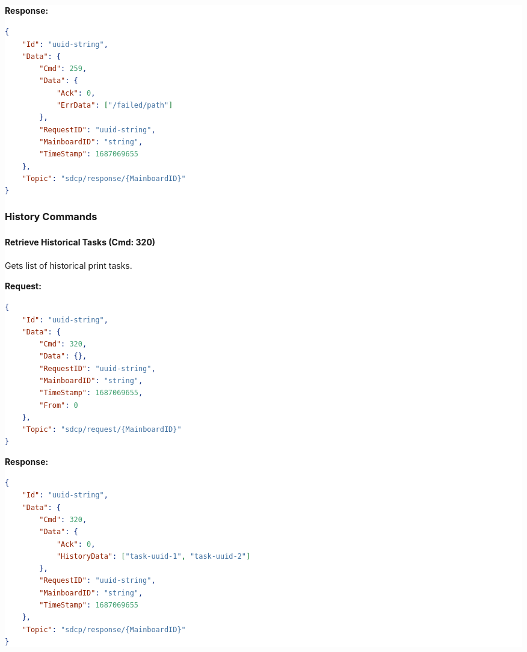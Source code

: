 **Response:**
```json
{
    "Id": "uuid-string",
    "Data": {
        "Cmd": 259,
        "Data": {
            "Ack": 0,
            "ErrData": ["/failed/path"]
        },
        "RequestID": "uuid-string",
        "MainboardID": "string",
        "TimeStamp": 1687069655
    },
    "Topic": "sdcp/response/{MainboardID}"
}
```

### History Commands

#### Retrieve Historical Tasks (Cmd: 320)
Gets list of historical print tasks.

**Request:**
```json
{
    "Id": "uuid-string",
    "Data": {
        "Cmd": 320,
        "Data": {},
        "RequestID": "uuid-string",
        "MainboardID": "string",
        "TimeStamp": 1687069655,
        "From": 0
    },
    "Topic": "sdcp/request/{MainboardID}"
}
```

**Response:**
```json
{
    "Id": "uuid-string",
    "Data": {
        "Cmd": 320,
        "Data": {
            "Ack": 0,
            "HistoryData": ["task-uuid-1", "task-uuid-2"]
        },
        "RequestID": "uuid-string",
        "MainboardID": "string",
        "TimeStamp": 1687069655
    },
    "Topic": "sdcp/response/{MainboardID}"
}
```
